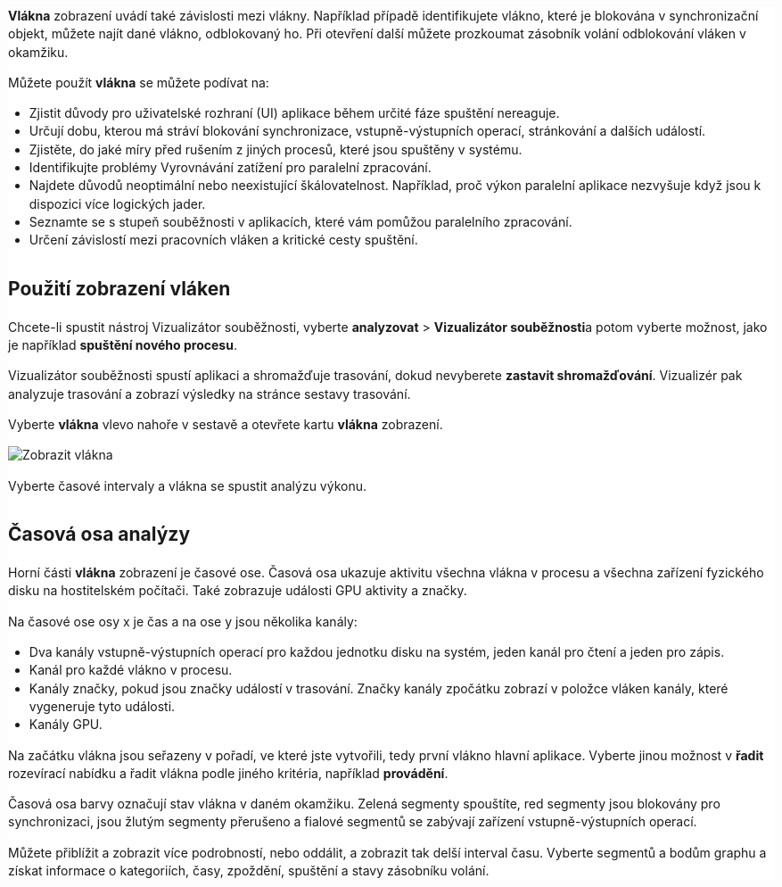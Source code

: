 **Vlákna** zobrazení uvádí také závislosti mezi vlákny. Například případě identifikujete vlákno, které je blokována v synchronizační objekt, můžete najít dané vlákno, odblokovaný ho. Při otevření další můžete prozkoumat zásobník volání odblokování vláken v okamžiku.  

Můžete použít **vlákna** se můžete podívat na:  

- Zjistit důvody pro uživatelské rozhraní (UI) aplikace během určité fáze spuštění nereaguje.  
- Určují dobu, kterou má stráví blokování synchronizace, vstupně-výstupních operací, stránkování a dalších událostí.  
- Zjistěte, do jaké míry před rušením z jiných procesů, které jsou spuštěny v systému.  
- Identifikujte problémy Vyrovnávání zatížení pro paralelní zpracování.  
- Najdete důvodů neoptimální nebo neexistující škálovatelnost. Například, proč výkon paralelní aplikace nezvyšuje když jsou k dispozici více logických jader.  
- Seznamte se s stupeň souběžnosti v aplikacích, které vám pomůžou paralelního zpracování.  
- Určení závislostí mezi pracovních vláken a kritické cesty spuštění.  
  
## <a name="use-threads-view"></a>Použití zobrazení vláken 

Chcete-li spustit nástroj Vizualizátor souběžnosti, vyberte **analyzovat** > **Vizualizátor souběžnosti**a potom vyberte možnost, jako je například **spuštění nového procesu**. 

Vizualizátor souběžnosti spustí aplikaci a shromažďuje trasování, dokud nevyberete **zastavit shromažďování**. Vizualizér pak analyzuje trasování a zobrazí výsledky na stránce sestavy trasování. 

Vyberte **vlákna** vlevo nahoře v sestavě a otevřete kartu **vlákna** zobrazení. 

![Zobrazit vlákna](../profiling/media/threadsviewnarrowing.png "vlákna zobrazení")  
  
Vyberte časové intervaly a vlákna se spustit analýzu výkonu.  
  
## <a name="timeline-analysis"></a>Časová osa analýzy  

Horní části **vlákna** zobrazení je časové ose. Časová osa ukazuje aktivitu všechna vlákna v procesu a všechna zařízení fyzického disku na hostitelském počítači. Také zobrazuje události GPU aktivity a značky.  

Na časové ose osy x je čas a na ose y jsou několika kanály:  
  
- Dva kanály vstupně-výstupních operací pro každou jednotku disku na systém, jeden kanál pro čtení a jeden pro zápis.  
- Kanál pro každé vlákno v procesu.  
- Kanály značky, pokud jsou značky událostí v trasování. Značky kanály zpočátku zobrazí v položce vláken kanály, které vygeneruje tyto události.  
- Kanály GPU.  
  
Na začátku vlákna jsou seřazeny v pořadí, ve které jste vytvořili, tedy první vlákno hlavní aplikace. Vyberte jinou možnost v **řadit** rozevírací nabídku a řadit vlákna podle jiného kritéria, například **provádění**. 

Časová osa barvy označují stav vlákna v daném okamžiku. Zelená segmenty spouštíte, red segmenty jsou blokovány pro synchronizaci, jsou žlutým segmenty přerušeno a fialové segmentů se zabývají zařízení vstupně-výstupních operací. 

Můžete přiblížit a zobrazit více podrobností, nebo oddálit, a zobrazit tak delší interval času. Vyberte segmentů a bodům graphu a získat informace o kategoriích, časy, zpoždění, spuštění a stavy zásobníku volání.  
